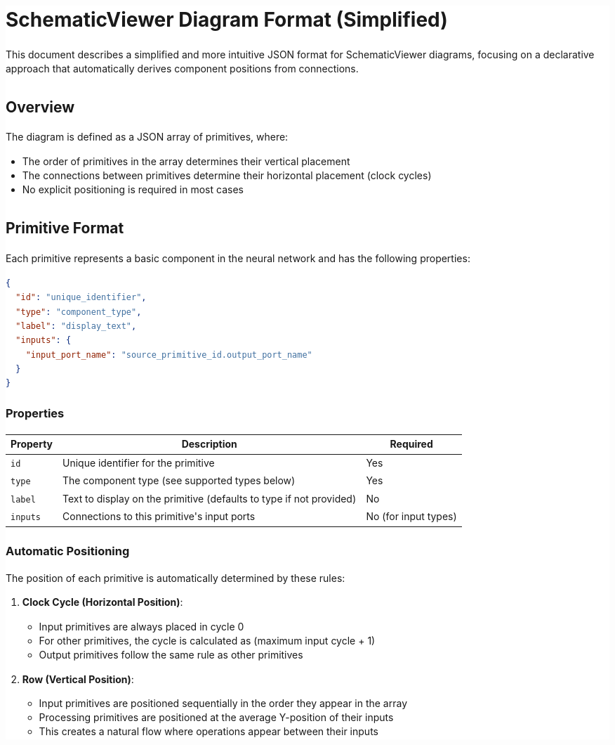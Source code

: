# SchematicViewer Diagram Format (Simplified)

This document describes a simplified and more intuitive JSON format for SchematicViewer diagrams, focusing on a declarative approach that automatically derives component positions from connections.

## Overview

The diagram is defined as a JSON array of primitives, where:
- The order of primitives in the array determines their vertical placement
- The connections between primitives determine their horizontal placement (clock cycles)
- No explicit positioning is required in most cases

## Primitive Format

Each primitive represents a basic component in the neural network and has the following properties:

```json
{
  "id": "unique_identifier",
  "type": "component_type",
  "label": "display_text",
  "inputs": {
    "input_port_name": "source_primitive_id.output_port_name"
  }
}
```

### Properties

| Property | Description | Required |
|----------|-------------|----------|
| `id` | Unique identifier for the primitive | Yes |
| `type` | The component type (see supported types below) | Yes |
| `label` | Text to display on the primitive (defaults to type if not provided) | No |
| `inputs` | Connections to this primitive's input ports | No (for input types) |

### Automatic Positioning

The position of each primitive is automatically determined by these rules:

1. **Clock Cycle (Horizontal Position)**:
   - Input primitives are always placed in cycle 0
   - For other primitives, the cycle is calculated as (maximum input cycle + 1)
   - Output primitives follow the same rule as other primitives

2. **Row (Vertical Position)**:
   - Input primitives are positioned sequentially in the order they appear in the array
   - Processing primitives are positioned at the average Y-position of their inputs
   - This creates a natural flow where operations appear between their inputs
